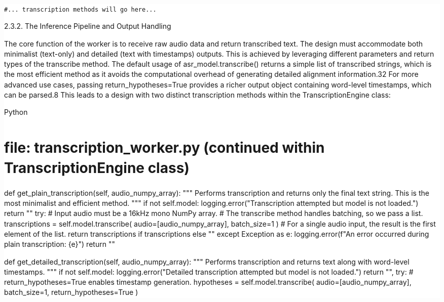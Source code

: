     #... transcription methods will go here...



2.3.2. The Inference Pipeline and Output Handling

The core function of the worker is to receive raw audio data and return transcribed text. The design must accommodate both minimalist (text-only) and detailed (text with timestamps) outputs. This is achieved by leveraging different parameters and return types of the transcribe method.
The default usage of asr_model.transcribe() returns a simple list of transcribed strings, which is the most efficient method as it avoids the computational overhead of generating detailed alignment information.32 For more advanced use cases, passing
return_hypotheses=True provides a richer output object containing word-level timestamps, which can be parsed.8
This leads to a design with two distinct transcription methods within the TranscriptionEngine class:

Python


# file: transcription_worker.py (continued within TranscriptionEngine class)

def get_plain_transcription(self, audio_numpy_array):
    """
    Performs transcription and returns only the final text string.
    This is the most minimalist and efficient method.
    """
    if not self.model:
        logging.error("Transcription attempted but model is not loaded.")
        return ""
    try:
        # Input audio must be a 16kHz mono NumPy array.
        # The transcribe method handles batching, so we pass a list.
        transcriptions = self.model.transcribe(
            audio=[audio_numpy_array],
            batch_size=1
        )
        # For a single audio input, the result is the first element of the list.
        return transcriptions if transcriptions else ""
    except Exception as e:
        logging.error(f"An error occurred during plain transcription: {e}")
        return ""

def get_detailed_transcription(self, audio_numpy_array):
    """
    Performs transcription and returns text along with word-level timestamps.
    """
    if not self.model:
        logging.error("Detailed transcription attempted but model is not loaded.")
        return "",
    try:
        # return_hypotheses=True enables timestamp generation.
        hypotheses = self.model.transcribe(
            audio=[audio_numpy_array],
            batch_size=1,
            return_hypotheses=True
        )